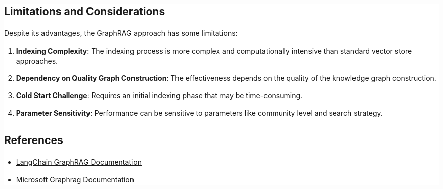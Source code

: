 ## Limitations and Considerations

Despite its advantages, the GraphRAG approach has some limitations:

1. **Indexing Complexity**: The indexing process is more complex and computationally intensive than standard vector store approaches.

2. **Dependency on Quality Graph Construction**: The effectiveness depends on the quality of the knowledge graph construction.

3. **Cold Start Challenge**: Requires an initial indexing phase that may be time-consuming.

4. **Parameter Sensitivity**: Performance can be sensitive to parameters like community level and search strategy.

## References

- [LangChain GraphRAG Documentation](https://github.com/ksachdeva/langchain-graphrag/)

- [Microsoft Graphrag Documentation](https://microsoft.github.io/graphrag/)
